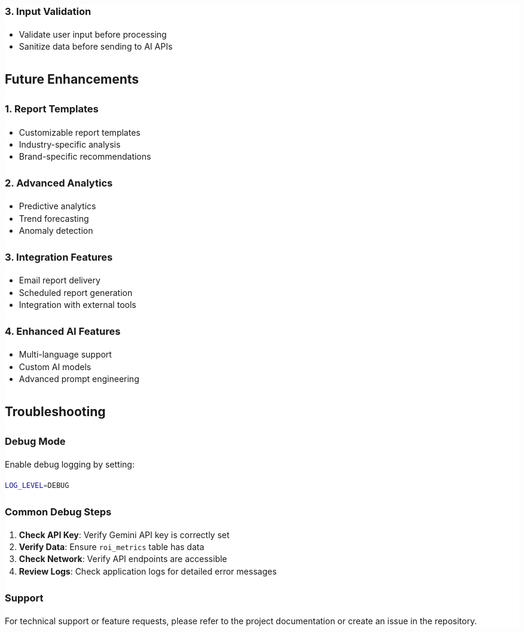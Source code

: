 ### 3. Input Validation
- Validate user input before processing
- Sanitize data before sending to AI APIs

## Future Enhancements

### 1. Report Templates
- Customizable report templates
- Industry-specific analysis
- Brand-specific recommendations

### 2. Advanced Analytics
- Predictive analytics
- Trend forecasting
- Anomaly detection

### 3. Integration Features
- Email report delivery
- Scheduled report generation
- Integration with external tools

### 4. Enhanced AI Features
- Multi-language support
- Custom AI models
- Advanced prompt engineering

## Troubleshooting

### Debug Mode

Enable debug logging by setting:

```bash
LOG_LEVEL=DEBUG
```

### Common Debug Steps

1. **Check API Key**: Verify Gemini API key is correctly set
2. **Verify Data**: Ensure `roi_metrics` table has data
3. **Check Network**: Verify API endpoints are accessible
4. **Review Logs**: Check application logs for detailed error messages

### Support

For technical support or feature requests, please refer to the project documentation or create an issue in the repository.

